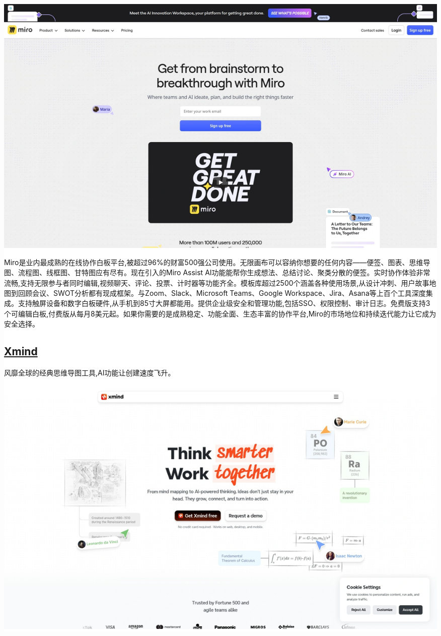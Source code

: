 ![Miro Screenshot](image/miro.webp)


Miro是业内最成熟的在线协作白板平台,被超过96%的财富500强公司使用。无限画布可以容纳你想要的任何内容——便签、图表、思维导图、流程图、线框图、甘特图应有尽有。现在引入的Miro Assist AI功能能帮你生成想法、总结讨论、聚类分散的便签。实时协作体验非常流畅,支持无限参与者同时编辑,视频聊天、评论、投票、计时器等功能齐全。模板库超过2500个涵盖各种使用场景,从设计冲刺、用户故事地图到回顾会议、SWOT分析都有现成框架。与Zoom、Slack、Microsoft Teams、Google Workspace、Jira、Asana等上百个工具深度集成。支持触屏设备和数字白板硬件,从手机到85寸大屏都能用。提供企业级安全和管理功能,包括SSO、权限控制、审计日志。免费版支持3个可编辑白板,付费版从每月8美元起。如果你需要的是成熟稳定、功能全面、生态丰富的协作平台,Miro的市场地位和持续迭代能力让它成为安全选择。

## **[Xmind](https://xmind.com)**

风靡全球的经典思维导图工具,AI功能让创建速度飞升。

![Xmind Screenshot](image/xmind.webp)
